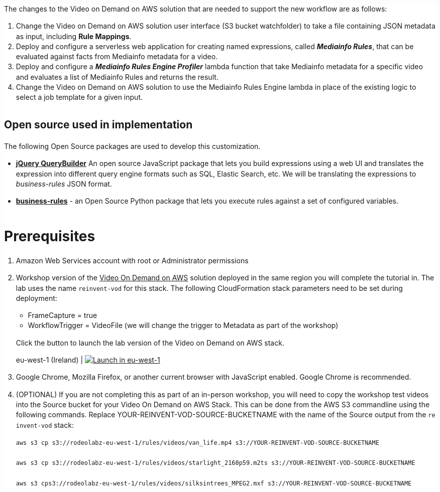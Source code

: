 The changes to the Video on Demand on AWS solution that are needed to support the new workflow are as follows:

1. Change the Video on Demand on AWS solution user interface (S3 bucket watchfolder) to take a file containing JSON metadata as input, including **Rule Mappings**.  
2. Deploy and configure a serverless web application for creating named expressions, called **_Mediainfo Rules_**, that can be evaluated against facts from Mediainfo metadata for a video.
3. Deploy and configure a **_Mediainfo Rules Engine Profiler_** lambda function that take Mediainfo metadata for a specific video and evaluates a list of Mediainfo Rules and returns the result. 
4. Change the Video on Demand on AWS solution to use the Mediainfo Rules Engine lambda in place of the existing logic to select a job template for a given input.

## Open source used in implementation

The following Open Source packages are used to develop this customization.

* [**jQuery QueryBuilder**](https://querybuilder.js.org/)  An open source JavaScript package that lets you build expressions using a web UI and translates the expression into different query engine formats such as SQL, Elastic Search, etc.  We will be translating the expressions to _business-rules_ JSON format.

* [**business-rules**](https://github.com/venmo/business-rules) - an Open Source Python package that lets you execute rules against a set of configured variables.

# Prerequisites

1. Amazon Web Services account with root or Administrator permissions
2. Workshop version of the [Video On Demand on AWS](https://aws.amazon.com/answers/media-entertainment/video-on-demand-on-aws/) solution deployed in the same region you will complete the tutorial in.  The lab uses the name `reinvent-vod` for this stack.  The following CloudFormation stack parameters need to be set during deployment:
    * FrameCapture = true
    * WorkflowTrigger = VideoFile (we will change the trigger to Metadata as part of the workshop)
   
   Click the button to launch the lab version of the Video on Demand on AWS stack.
   
   eu-west-1 (Ireland) | [![Launch in eu-west-1](http://docs.aws.amazon.com/AWSCloudFormation/latest/UserGuide/images/cloudformation-launch-stack-button.png)](https://console.aws.amazon.com/cloudformation/home?region=eu-west-1#/stacks/new?stackName=reinvent-vod&templateURL=https://s3-eu-west-1.amazonaws.com/decepticons-eu-west-1/video-on-demand-on-aws/reinvent/video-on-demand-on-aws.yaml)
   
3. Google Chrome, Mozilla Firefox, or another current browser with JavaScript enabled.  Google Chrome is recommended.
4. (OPTIONAL) If you are not completing this as part of an in-person workshop, you will need to copy the workshop test videos into the Source bucket for your Video On Demand on AWS Stack.  This can be done from the AWS S3 commandline using the following commands.  Replace YOUR-REINVENT-VOD-SOURCE-BUCKETNAME with the name of the Source output from the `reinvent-vod` stack:
   ```
   aws s3 cp s3://rodeolabz-eu-west-1/rules/videos/van_life.mp4 s3://YOUR-REINVENT-VOD-SOURCE-BUCKETNAME
   
   aws s3 cp s3://rodeolabz-eu-west-1/rules/videos/starlight_2160p59.m2ts s3://YOUR-REINVENT-VOD-SOURCE-BUCKETNAME
   
   aws s3 cps3://rodeolabz-eu-west-1/rules/videos/silksintrees_MPEG2.mxf s3://YOUR-REINVENT-VOD-SOURCE-BUCKETNAME
   ```
